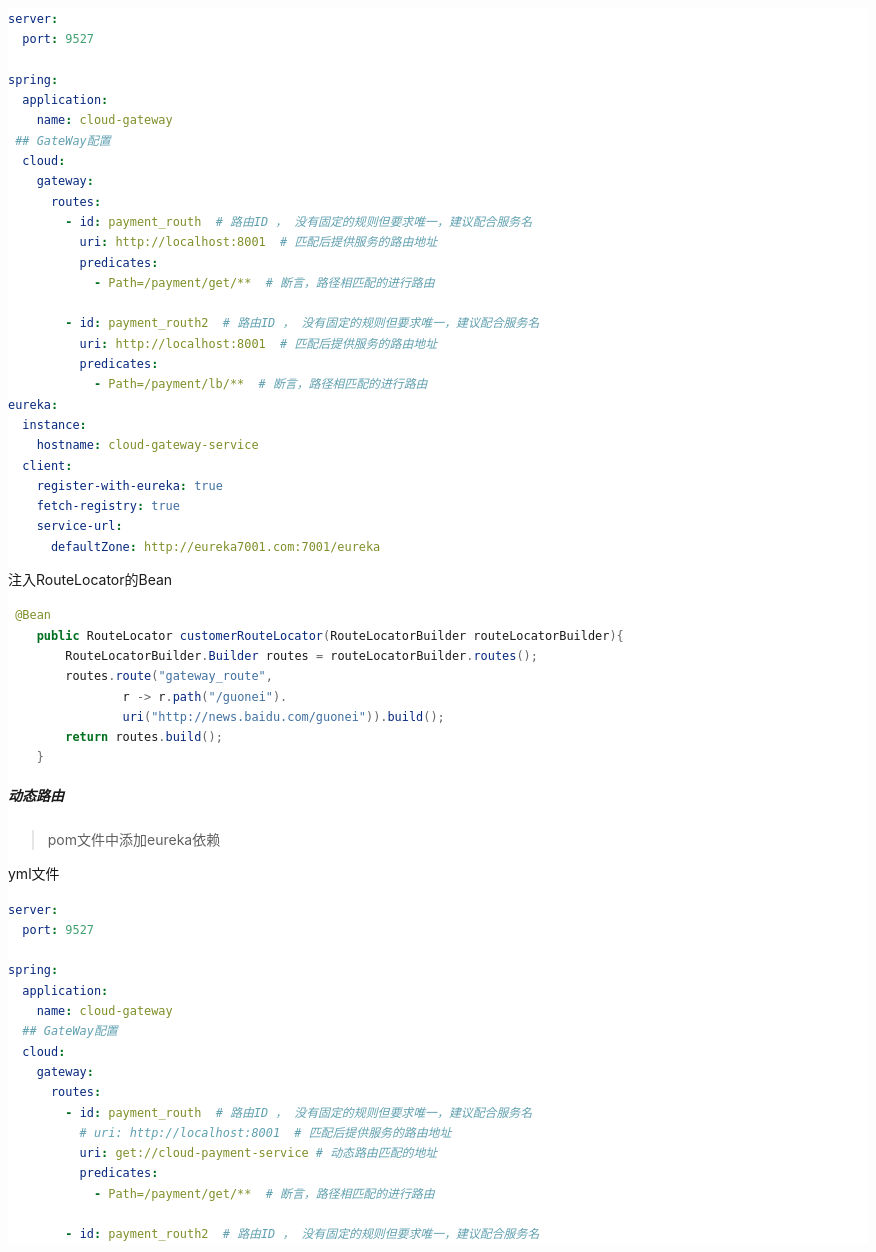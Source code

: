 ```yml
server:
  port: 9527

spring:
  application:
    name: cloud-gateway
 ## GateWay配置
  cloud:
    gateway:
      routes:
        - id: payment_routh  # 路由ID ， 没有固定的规则但要求唯一，建议配合服务名
          uri: http://localhost:8001  # 匹配后提供服务的路由地址
          predicates:
            - Path=/payment/get/**  # 断言，路径相匹配的进行路由

        - id: payment_routh2  # 路由ID ， 没有固定的规则但要求唯一，建议配合服务名
          uri: http://localhost:8001  # 匹配后提供服务的路由地址
          predicates:
            - Path=/payment/lb/**  # 断言，路径相匹配的进行路由
eureka:
  instance:
    hostname: cloud-gateway-service
  client:
    register-with-eureka: true
    fetch-registry: true
    service-url:
      defaultZone: http://eureka7001.com:7001/eureka
```

注入RouteLocator的Bean

```java
 @Bean
    public RouteLocator customerRouteLocator(RouteLocatorBuilder routeLocatorBuilder){
        RouteLocatorBuilder.Builder routes = routeLocatorBuilder.routes();
        routes.route("gateway_route",
                r -> r.path("/guonei").
                uri("http://news.baidu.com/guonei")).build();
        return routes.build();
    }
```

##### 动态路由

> pom文件中添加eureka依赖

yml文件

```yml
server:
  port: 9527

spring:
  application:
    name: cloud-gateway
  ## GateWay配置
  cloud:
    gateway:
      routes:
        - id: payment_routh  # 路由ID ， 没有固定的规则但要求唯一，建议配合服务名
          # uri: http://localhost:8001  # 匹配后提供服务的路由地址
          uri: get://cloud-payment-service # 动态路由匹配的地址
          predicates:
            - Path=/payment/get/**  # 断言，路径相匹配的进行路由

        - id: payment_routh2  # 路由ID ， 没有固定的规则但要求唯一，建议配合服务名
```